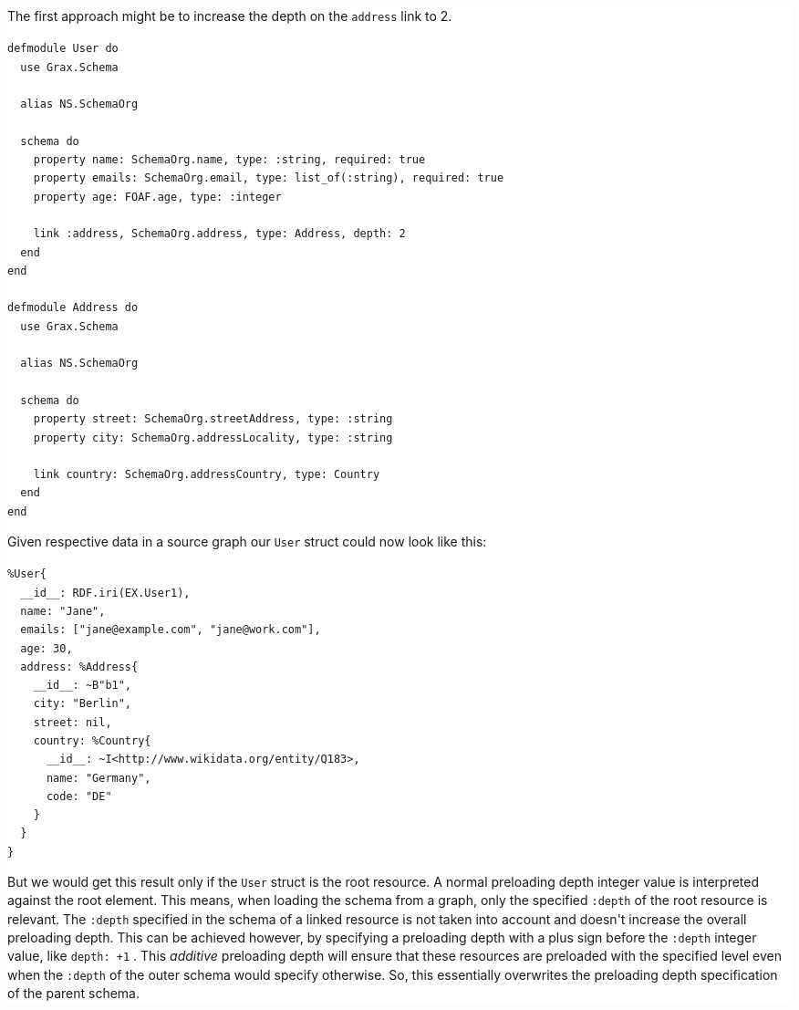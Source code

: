 The first approach might be to increase the depth on the `address` link to 2. 

```elixir{11}
defmodule User do
  use Grax.Schema

  alias NS.SchemaOrg

  schema do
    property name: SchemaOrg.name, type: :string, required: true
    property emails: SchemaOrg.email, type: list_of(:string), required: true
    property age: FOAF.age, type: :integer

    link :address, SchemaOrg.address, type: Address, depth: 2
  end
end

defmodule Address do
  use Grax.Schema

  alias NS.SchemaOrg

  schema do
    property street: SchemaOrg.streetAddress, type: :string
    property city: SchemaOrg.addressLocality, type: :string

    link country: SchemaOrg.addressCountry, type: Country
  end
end
```

Given respective data in a source graph our `User` struct could now look like this:

```elixir{10-14}
%User{
  __id__: RDF.iri(EX.User1),
  name: "Jane",
  emails: ["jane@example.com", "jane@work.com"],
  age: 30,
  address: %Address{
    __id__: ~B"b1",
    city: "Berlin",
    street: nil,
    country: %Country{
      __id__: ~I<http://www.wikidata.org/entity/Q183>,
      name: "Germany",
      code: "DE"
    }
  }
}
```

But we would get this result only if the `User` struct is the root resource.
A normal preloading depth integer value is interpreted against the root element. This means, when loading the schema from a graph, only the specified `:depth` of the root resource is relevant. The `:depth` specified in the schema of a linked resource is not taken into account and doesn't increase the overall preloading depth. This can be achieved however, by specifying a preloading depth with a plus sign before the `:depth` integer value, like `depth: +1` . This _additive_ preloading depth will ensure that these resources are preloaded with the specified level even when the `:depth` of the outer schema would specify otherwise.
So, this essentially overwrites the preloading depth specification of the parent schema.
